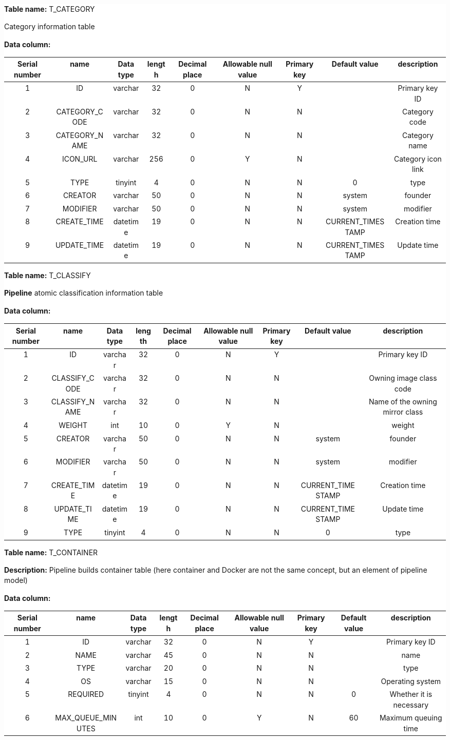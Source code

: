 **Table name:** T_CATEGORY

Category information table

**Data column:**

| Serial number |     name      | Data type | length | Decimal place | Allowable null value | Primary key |   Default value   |    description     |
| :-----------: | :-----------: | :-------: | :----: | :-----------: | :------------------: | :---------: | :---------------: | :----------------: |
|       1       |      ID       |  varchar  |   32   |       0       |          N           |      Y      |                   |   Primary key ID   |
|       2       | CATEGORY_CODE |  varchar  |   32   |       0       |          N           |      N      |                   |   Category code    |
|       3       | CATEGORY_NAME |  varchar  |   32   |       0       |          N           |      N      |                   |   Category name    |
|       4       |   ICON_URL    |  varchar  |  256   |       0       |          Y           |      N      |                   | Category icon link |
|       5       |     TYPE      |  tinyint  |   4    |       0       |          N           |      N      |         0         |        type        |
|       6       |    CREATOR    |  varchar  |   50   |       0       |          N           |      N      |      system       |      founder       |
|       7       |   MODIFIER    |  varchar  |   50   |       0       |          N           |      N      |      system       |      modifier      |
|       8       |  CREATE_TIME  | datetime  |   19   |       0       |          N           |      N      | CURRENT_TIMESTAMP |   Creation time    |
|       9       |  UPDATE_TIME  | datetime  |   19   |       0       |          N           |      N      | CURRENT_TIMESTAMP |    Update time     |

**Table name:** T_CLASSIFY

**Pipeline** atomic classification information table

**Data column:**

| Serial number |     name      | Data type | length | Decimal place | Allowable null value | Primary key |   Default value   |           description           |
| :-----------: | :-----------: | :-------: | :----: | :-----------: | :------------------: | :---------: | :---------------: | :-----------------------------: |
|       1       |      ID       |  varchar  |   32   |       0       |          N           |      Y      |                   |         Primary key ID          |
|       2       | CLASSIFY_CODE |  varchar  |   32   |       0       |          N           |      N      |                   |     Owning image class code     |
|       3       | CLASSIFY_NAME |  varchar  |   32   |       0       |          N           |      N      |                   | Name of the owning mirror class |
|       4       |    WEIGHT     |    int    |   10   |       0       |          Y           |      N      |                   |             weight              |
|       5       |    CREATOR    |  varchar  |   50   |       0       |          N           |      N      |      system       |             founder             |
|       6       |   MODIFIER    |  varchar  |   50   |       0       |          N           |      N      |      system       |            modifier             |
|       7       |  CREATE_TIME  | datetime  |   19   |       0       |          N           |      N      | CURRENT_TIMESTAMP |          Creation time          |
|       8       |  UPDATE_TIME  | datetime  |   19   |       0       |          N           |      N      | CURRENT_TIMESTAMP |           Update time           |
|       9       |     TYPE      |  tinyint  |   4    |       0       |          N           |      N      |         0         |              type               |

**Table name:** T_CONTAINER

**Description:** Pipeline builds container table (here container and Docker are not the same concept, but an element of pipeline model)

**Data column:**

| Serial number |        name         | Data type | length | Decimal place | Allowable null value | Primary key |   Default value   |                         description                          |
| :-----------: | :-----------------: | :-------: | :----: | :-----------: | :------------------: | :---------: | :---------------: | :----------------------------------------------------------: |
|       1       |         ID          |  varchar  |   32   |       0       |          N           |      Y      |                   |                        Primary key ID                        |
|       2       |        NAME         |  varchar  |   45   |       0       |          N           |      N      |                   |                             name                             |
|       3       |        TYPE         |  varchar  |   20   |       0       |          N           |      N      |                   |                             type                             |
|       4       |         OS          |  varchar  |   15   |       0       |          N           |      N      |                   |                       Operating system                       |
|       5       |      REQUIRED       |  tinyint  |   4    |       0       |          N           |      N      |         0         |                   Whether it is necessary                    |
|       6       |  MAX_QUEUE_MINUTES  |    int    |   10   |       0       |          Y           |      N      |        60         |                     Maximum queuing time                     |